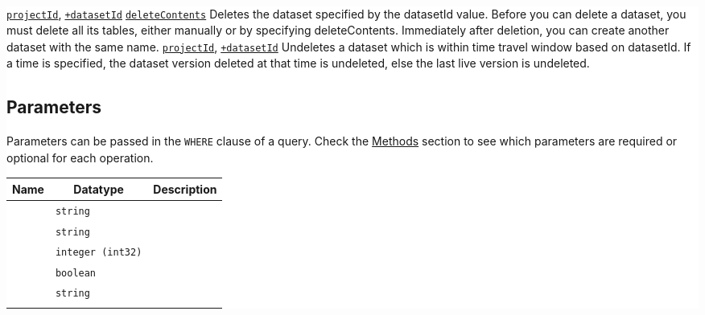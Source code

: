 <tr>
    <td><a href="#delete"><CopyableCode code="delete" /></a></td>
    <td><CopyableCode code="delete" /></td>
    <td><a href="#parameter-projectId"><code>projectId</code></a>, <a href="#parameter-+datasetId"><code>+datasetId</code></a></td>
    <td><a href="#parameter-deleteContents"><code>deleteContents</code></a></td>
    <td>Deletes the dataset specified by the datasetId value. Before you can delete a dataset, you must delete all its tables, either manually or by specifying deleteContents. Immediately after deletion, you can create another dataset with the same name.</td>
</tr>
<tr>
    <td><a href="#undelete"><CopyableCode code="undelete" /></a></td>
    <td><CopyableCode code="exec" /></td>
    <td><a href="#parameter-projectId"><code>projectId</code></a>, <a href="#parameter-+datasetId"><code>+datasetId</code></a></td>
    <td></td>
    <td>Undeletes a dataset which is within time travel window based on datasetId. If a time is specified, the dataset version deleted at that time is undeleted, else the last live version is undeleted.</td>
</tr>
</tbody>
</table>

## Parameters

Parameters can be passed in the `WHERE` clause of a query. Check the [Methods](#methods) section to see which parameters are required or optional for each operation.

<table>
<thead>
    <tr>
    <th>Name</th>
    <th>Datatype</th>
    <th>Description</th>
    </tr>
</thead>
<tbody>
<tr id="parameter-+datasetId">
    <td><CopyableCode code="+datasetId" /></td>
    <td><code>string</code></td>
    <td></td>
</tr>
<tr id="parameter-projectId">
    <td><CopyableCode code="projectId" /></td>
    <td><code>string</code></td>
    <td></td>
</tr>
<tr id="parameter-accessPolicyVersion">
    <td><CopyableCode code="accessPolicyVersion" /></td>
    <td><code>integer (int32)</code></td>
    <td></td>
</tr>
<tr id="parameter-all">
    <td><CopyableCode code="all" /></td>
    <td><code>boolean</code></td>
    <td></td>
</tr>
<tr id="parameter-datasetView">
    <td><CopyableCode code="datasetView" /></td>
    <td><code>string</code></td>
    <td></td>
</tr>
<tr id="parameter-deleteContents">
    <td><CopyableCode code="deleteContents" /></td>